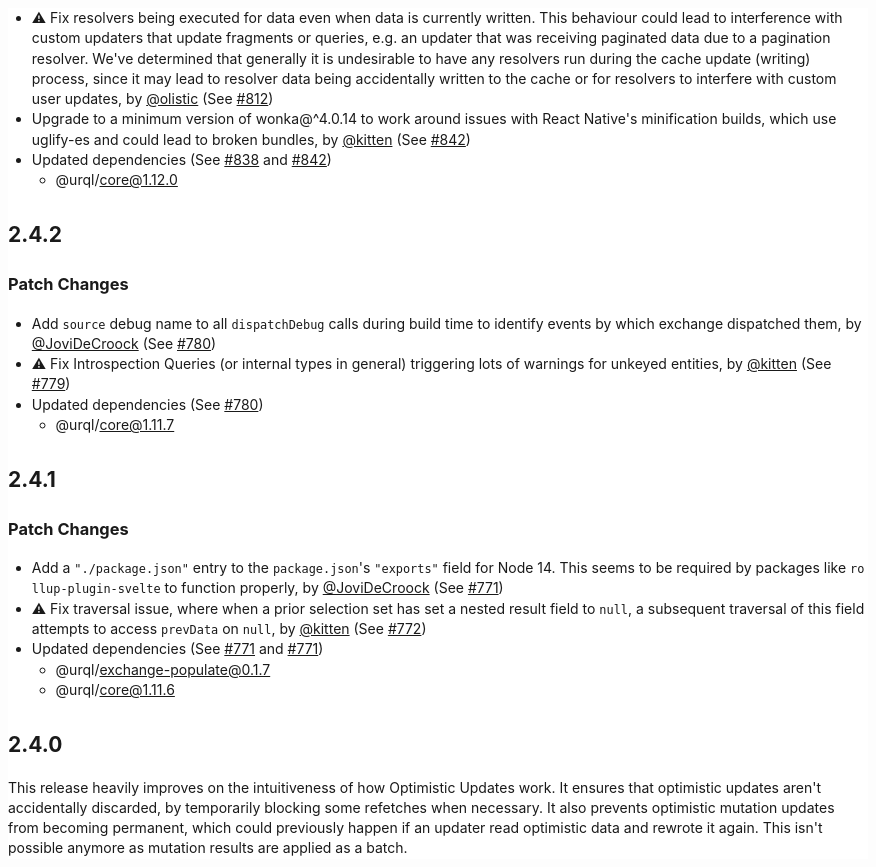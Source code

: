- ⚠️ Fix resolvers being executed for data even when data is currently written. This behaviour could lead to interference with custom updaters that update fragments or queries, e.g. an updater that was receiving paginated data due to a pagination resolver. We've determined that generally it is undesirable to have any resolvers run during the cache update (writing) process, since it may lead to resolver data being accidentally written to the cache or for resolvers to interfere with custom user updates, by [@olistic](https://github.com/olistic) (See [#812](https://github.com/FormidableLabs/urql/pull/812))
- Upgrade to a minimum version of wonka@^4.0.14 to work around issues with React Native's minification builds, which use uglify-es and could lead to broken bundles, by [@kitten](https://github.com/kitten) (See [#842](https://github.com/FormidableLabs/urql/pull/842))
- Updated dependencies (See [#838](https://github.com/FormidableLabs/urql/pull/838) and [#842](https://github.com/FormidableLabs/urql/pull/842))
  - @urql/core@1.12.0

## 2.4.2

### Patch Changes

- Add `source` debug name to all `dispatchDebug` calls during build time to identify events by which exchange dispatched them, by [@JoviDeCroock](https://github.com/JoviDeCroock) (See [#780](https://github.com/FormidableLabs/urql/pull/780))
- ⚠️ Fix Introspection Queries (or internal types in general) triggering lots of warnings for unkeyed entities, by [@kitten](https://github.com/kitten) (See [#779](https://github.com/FormidableLabs/urql/pull/779))
- Updated dependencies (See [#780](https://github.com/FormidableLabs/urql/pull/780))
  - @urql/core@1.11.7

## 2.4.1

### Patch Changes

- Add a `"./package.json"` entry to the `package.json`'s `"exports"` field for Node 14. This seems to be required by packages like `rollup-plugin-svelte` to function properly, by [@JoviDeCroock](https://github.com/JoviDeCroock) (See [#771](https://github.com/FormidableLabs/urql/pull/771))
- ⚠️ Fix traversal issue, where when a prior selection set has set a nested result field to `null`, a subsequent traversal of this field attempts to access `prevData` on `null`, by [@kitten](https://github.com/kitten) (See [#772](https://github.com/FormidableLabs/urql/pull/772))
- Updated dependencies (See [#771](https://github.com/FormidableLabs/urql/pull/771) and [#771](https://github.com/FormidableLabs/urql/pull/771))
  - @urql/exchange-populate@0.1.7
  - @urql/core@1.11.6

## 2.4.0

This release heavily improves on the intuitiveness of how Optimistic Updates work. It ensures that
optimistic updates aren't accidentally discarded, by temporarily blocking some refetches when
necessary. It also prevents optimistic mutation updates from becoming permanent, which could
previously happen if an updater read optimistic data and rewrote it again. This isn't possible
anymore as mutation results are applied as a batch.

